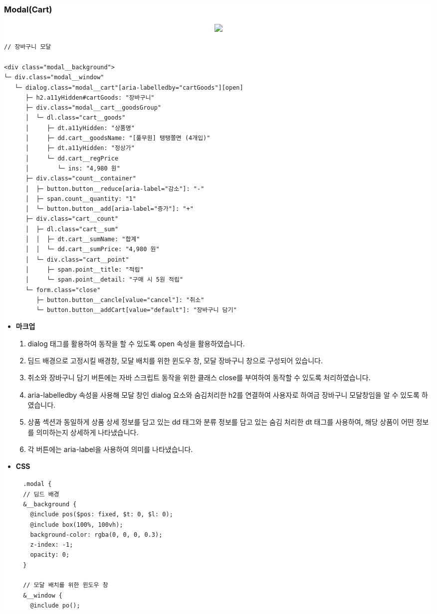 ### Modal(Cart)

<p align="center">
<img src="/src/assets/image/modal.png" width="300px" />
</p>

```
// 장바구니 모달

<div class="modal__background">
└─ div.class="modal__window"
   └─ dialog.class="modal__cart"[aria-labelledby="cartGoods"][open]
      ├─ h2.a11yHidden#cartGoods: "장바구니"
      ├─ div.class="modal__cart__goodsGroup"
      │  └─ dl.class="cart__goods"
      │     ├─ dt.a11yHidden: "상품명"
      │     ├─ dd.cart__goodsName: "[풀무원] 탱탱쫄면 (4개입)"
      │     ├─ dt.a11yHidden: "정상가"
      │     └─ dd.cart__regPrice
      │        └─ ins: "4,980 원"
      ├─ div.class="count__container"
      │  ├─ button.button__reduce[aria-label="감소"]: "-"
      │  ├─ span.count__quantity: "1"
      │  └─ button.button__add[aria-label="증가"]: "+"
      ├─ div.class="cart__count"
      │  ├─ dl.class="cart__sum"
      │  │  ├─ dt.cart__sumName: "합계"
      │  │  └─ dd.cart__sumPrice: "4,980 원"
      │  └─ div.class="cart__point"
      │     ├─ span.point__title: "적립"
      │     └─ span.point__detail: "구매 시 5원 적립"
      └─ form.class="close"
         ├─ button.button__cancle[value="cancel"]: "취소"
         └─ button.button__addCart[value="default"]: "장바구니 담기"
```

- **마크업**
  <br>

  1. dialog 태그를 활용하여 동작을 할 수 있도록 open 속성을 활용하였습니다.
  2. 딤드 배경으로 고정시킬 배경창, 모달 배치를 위한 윈도우 창, 모달 장바구니 창으로 구성되어 있습니다.
  3. 취소와 장바구니 담기 버튼에는 자바 스크립트 동작을 위한 클래스 close를 부여하여 동작할 수 있도록 처리하였습니다.

  4. aria-labelledby 속성을 사용해 모달 창인 dialog 요소와 숨김처리한 h2를 연결하여 사용자로 하여금 장바구니 모달창임을 알 수 있도록 하였습니다.
  5. 상품 섹션과 동일하게 상품 상세 정보를 담고 있는 dd 태그와 분류 정보를 담고 있는 숨김 처리한 dt 태그를 사용하여, 해당 상품이 어떤 정보를 의미하는지 상세하게 나타냈습니다.
  6. 각 버튼에는 aria-label을 사용하여 의미를 나타냈습니다.
     <br>

- **CSS**
  <br>

  ```
    .modal {
    // 딤드 배경
    &__background {
      @include pos($pos: fixed, $t: 0, $l: 0);
      @include box(100%, 100vh);
      background-color: rgba(0, 0, 0, 0.3);
      z-index: -1;
      opacity: 0;
    }

    // 모달 배치를 위한 윈도우 창
    &__window {
      @include po();
  ```